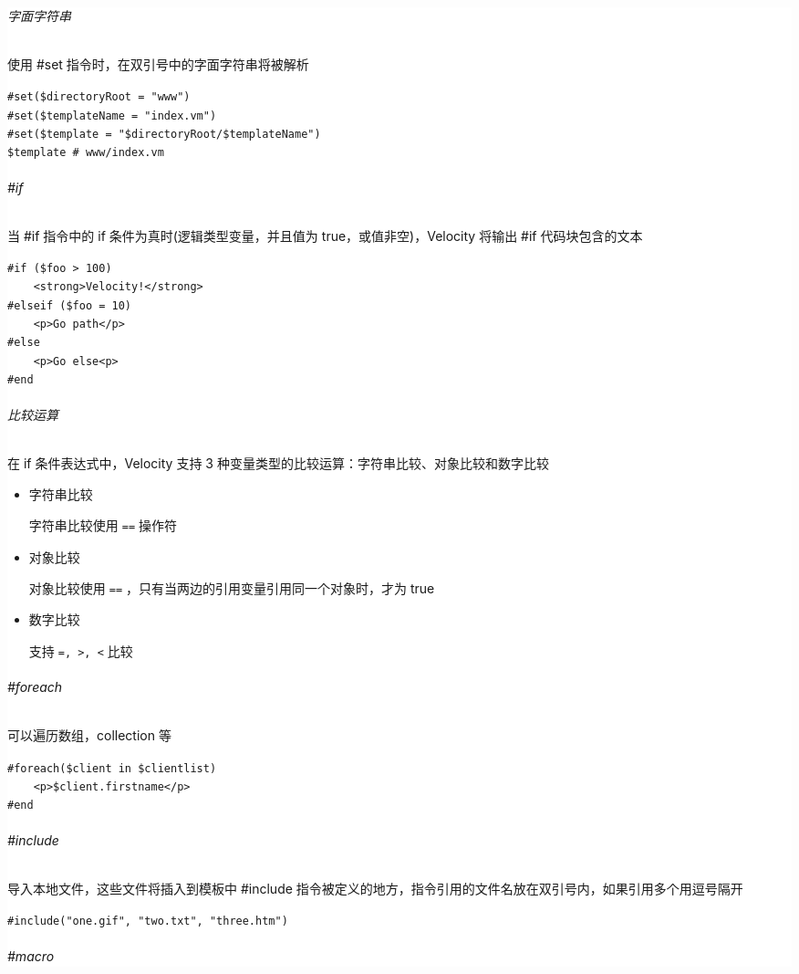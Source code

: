 ###### 字面字符串

使用 #set 指令时，在双引号中的字面字符串将被解析

```velocity
#set($directoryRoot = "www")
#set($templateName = "index.vm")
#set($template = "$directoryRoot/$templateName")
$template # www/index.vm
```

###### #if

当 #if 指令中的 if 条件为真时(逻辑类型变量，并且值为 true，或值非空)，Velocity 将输出 #if 代码块包含的文本

```velocity
#if ($foo > 100)
	<strong>Velocity!</strong>
#elseif ($foo = 10)
	<p>Go path</p>
#else
	<p>Go else<p>
#end
```

###### 比较运算

在 if 条件表达式中，Velocity 支持 3 种变量类型的比较运算：字符串比较、对象比较和数字比较

* 字符串比较

  字符串比较使用 `==` 操作符

* 对象比较

  对象比较使用 `==` ，只有当两边的引用变量引用同一个对象时，才为 true

* 数字比较

  支持 `=, >, <` 比较

###### #foreach

可以遍历数组，collection 等

```velocity
#foreach($client in $clientlist)
	<p>$client.firstname</p>
#end
```

###### #include

导入本地文件，这些文件将插入到模板中 #include 指令被定义的地方，指令引用的文件名放在双引号内，如果引用多个用逗号隔开

```velocity
#include("one.gif", "two.txt", "three.htm")
```

###### #macro
